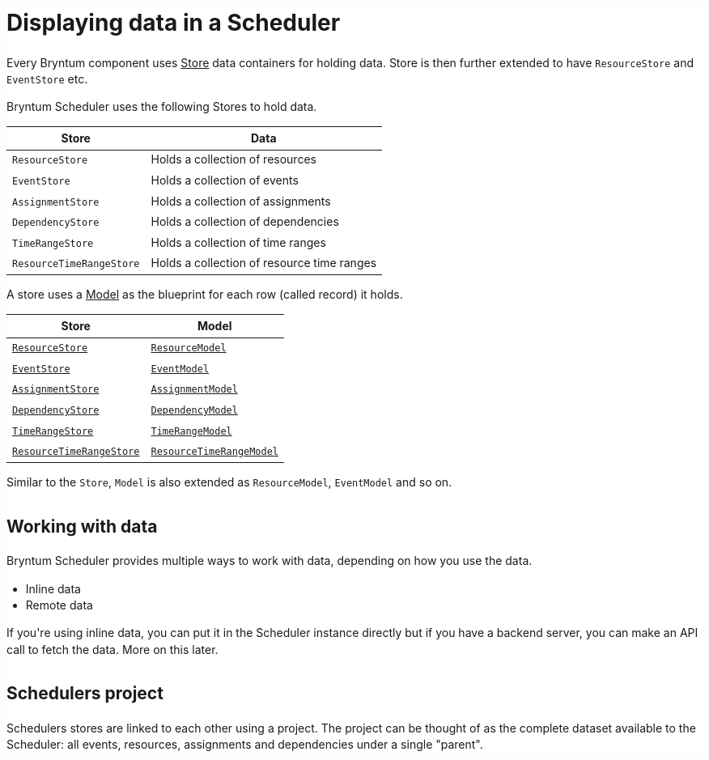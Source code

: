 # Displaying data in a Scheduler

Every Bryntum component uses [Store](#Core/data/Store) data containers for holding data. Store is then further
extended to have `ResourceStore` and `EventStore` etc.

Bryntum Scheduler uses the following Stores to hold data.

| Store                    | Data                                       | 
|--------------------------|--------------------------------------------|
| `ResourceStore`          | Holds a collection of resources            |
| `EventStore`             | Holds a collection of events               |
| `AssignmentStore`        | Holds a collection of assignments          |
| `DependencyStore`        | Holds a collection of dependencies         |
| `TimeRangeStore`         | Holds a collection of time ranges          |
| `ResourceTimeRangeStore` | Holds a collection of resource time ranges |

A store uses a [Model](#Core/data/Model) as the blueprint for each row (called record) it holds.

| Store                                                              | Model                                                               | 
|--------------------------------------------------------------------|---------------------------------------------------------------------|
| [`ResourceStore`](#Scheduler/data/ResourceStore)                   | [`ResourceModel`](#Scheduler/model/ResourceModel)                   |
| [`EventStore`](#Scheduler/data/EventStore)                         | [`EventModel`](#Scheduler/model/EventModel)                         |
| [`AssignmentStore`](#Scheduler/data/AssignmentStore)               | [`AssignmentModel`](#Scheduler/model/AssignmentModel)               |
| [`DependencyStore`](#Scheduler/data/DependencyStore)               | [`DependencyModel`](#Scheduler/model/DependencyModel)               |
| [`TimeRangeStore`](#Scheduler/data/TimeRangeStore)                 | [`TimeRangeModel`](#Scheduler/model/TimeRangeModel)                 |
| [`ResourceTimeRangeStore`](#Scheduler/data/ResourceTimeRangeStore) | [`ResourceTimeRangeModel`](#Scheduler/model/ResourceTimeRangeModel) |

Similar to the `Store`, `Model` is also extended as `ResourceModel`, `EventModel` and so on.

## Working with data

Bryntum Scheduler provides multiple ways to work with data, depending on how you use the data.

- Inline data
- Remote data

If you're using inline data, you can put it in the Scheduler instance directly but if you have a backend server, 
you can make an API call to fetch the data. More on this later.


## Schedulers project

Schedulers stores are linked to each other using a project. The project can be thought of as the complete dataset
available to the Scheduler: all events, resources, assignments and dependencies under a single "parent".
